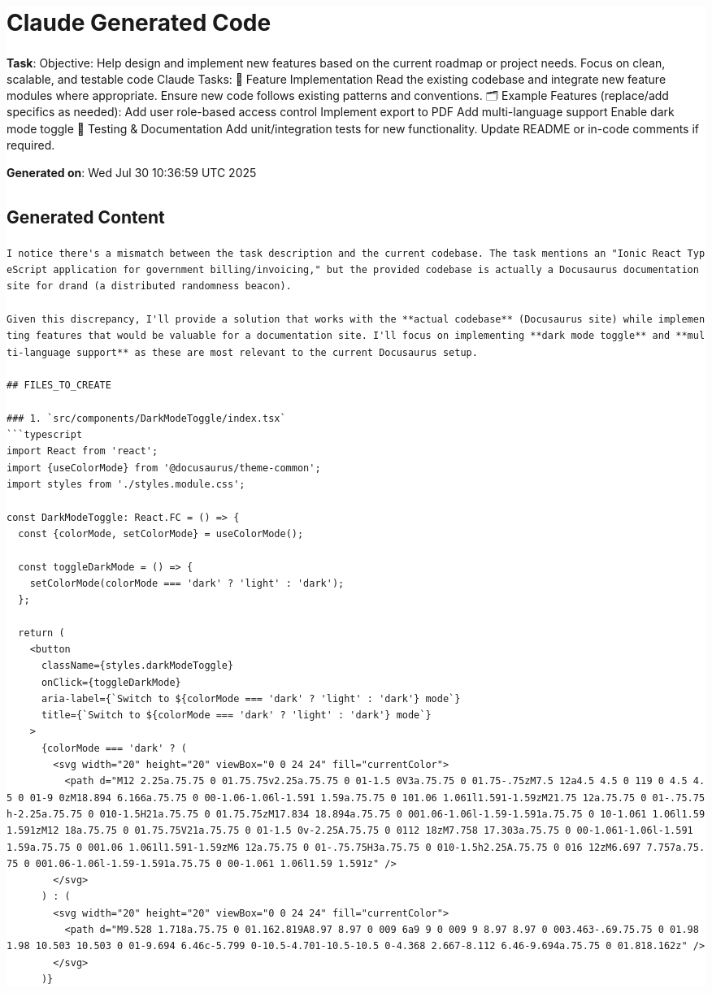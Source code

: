 # Claude Generated Code

**Task**: Objective: Help design and implement new features based on the current roadmap or project needs. Focus on clean, scalable, and testable code  Claude Tasks:  🧩 Feature Implementation Read the existing codebase and integrate new feature modules where appropriate.  Ensure new code follows existing patterns and conventions.  🗂️ Example Features (replace/add specifics as needed): Add user role-based access control  Implement export to PDF  Add multi-language support  Enable dark mode toggle  🧪 Testing & Documentation Add unit/integration tests for new functionality.  Update README or in-code comments if required.

**Generated on**: Wed Jul 30 10:36:59 UTC 2025

## Generated Content

```
I notice there's a mismatch between the task description and the current codebase. The task mentions an "Ionic React TypeScript application for government billing/invoicing," but the provided codebase is actually a Docusaurus documentation site for drand (a distributed randomness beacon).

Given this discrepancy, I'll provide a solution that works with the **actual codebase** (Docusaurus site) while implementing features that would be valuable for a documentation site. I'll focus on implementing **dark mode toggle** and **multi-language support** as these are most relevant to the current Docusaurus setup.

## FILES_TO_CREATE

### 1. `src/components/DarkModeToggle/index.tsx`
```typescript
import React from 'react';
import {useColorMode} from '@docusaurus/theme-common';
import styles from './styles.module.css';

const DarkModeToggle: React.FC = () => {
  const {colorMode, setColorMode} = useColorMode();

  const toggleDarkMode = () => {
    setColorMode(colorMode === 'dark' ? 'light' : 'dark');
  };

  return (
    <button
      className={styles.darkModeToggle}
      onClick={toggleDarkMode}
      aria-label={`Switch to ${colorMode === 'dark' ? 'light' : 'dark'} mode`}
      title={`Switch to ${colorMode === 'dark' ? 'light' : 'dark'} mode`}
    >
      {colorMode === 'dark' ? (
        <svg width="20" height="20" viewBox="0 0 24 24" fill="currentColor">
          <path d="M12 2.25a.75.75 0 01.75.75v2.25a.75.75 0 01-1.5 0V3a.75.75 0 01.75-.75zM7.5 12a4.5 4.5 0 119 0 4.5 4.5 0 01-9 0zM18.894 6.166a.75.75 0 00-1.06-1.06l-1.591 1.59a.75.75 0 101.06 1.061l1.591-1.59zM21.75 12a.75.75 0 01-.75.75h-2.25a.75.75 0 010-1.5H21a.75.75 0 01.75.75zM17.834 18.894a.75.75 0 001.06-1.06l-1.59-1.591a.75.75 0 10-1.061 1.06l1.59 1.591zM12 18a.75.75 0 01.75.75V21a.75.75 0 01-1.5 0v-2.25A.75.75 0 0112 18zM7.758 17.303a.75.75 0 00-1.061-1.06l-1.591 1.59a.75.75 0 001.06 1.061l1.591-1.59zM6 12a.75.75 0 01-.75.75H3a.75.75 0 010-1.5h2.25A.75.75 0 016 12zM6.697 7.757a.75.75 0 001.06-1.06l-1.59-1.591a.75.75 0 00-1.061 1.06l1.59 1.591z" />
        </svg>
      ) : (
        <svg width="20" height="20" viewBox="0 0 24 24" fill="currentColor">
          <path d="M9.528 1.718a.75.75 0 01.162.819A8.97 8.97 0 009 6a9 9 0 009 9 8.97 8.97 0 003.463-.69.75.75 0 01.981.98 10.503 10.503 0 01-9.694 6.46c-5.799 0-10.5-4.701-10.5-10.5 0-4.368 2.667-8.112 6.46-9.694a.75.75 0 01.818.162z" />
        </svg>
      )}
```